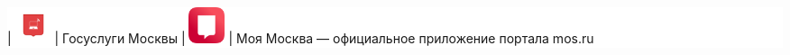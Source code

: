 | <img src="resources/ru.altarix.mos.pgu___3.14.1.7/icon.png" alt="Госуслуги Москвы icon" width="40"/> | Госуслуги Москвы
| <img src="resources/ru.mos.app___2.4/icon.png" alt="Моя Москва — официальное приложение портала mos.ru icon" width="40"/> | Моя Москва — официальное приложение портала mos.ru